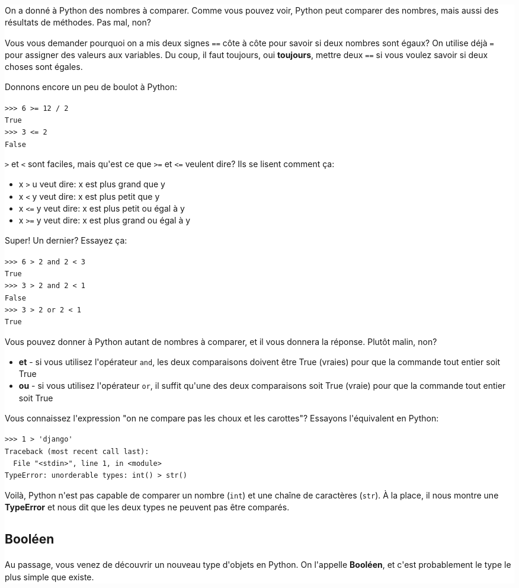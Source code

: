 
On a donné à Python des nombres à comparer. Comme vous pouvez voir, Python peut comparer des nombres, mais aussi des résultats de méthodes. Pas mal, non?

Vous vous demander pourquoi on a mis deux signes `==` côte à côte pour savoir si deux nombres sont égaux? On utilise déjà `=` pour assigner des valeurs aux variables. Du coup, il faut toujours, oui **toujours**, mettre deux `==` si vous voulez savoir si deux choses sont égales.

Donnons encore un peu de boulot à Python:

    >>> 6 >= 12 / 2
    True
    >>> 3 <= 2
    False
    

`>` et `<` sont faciles, mais qu'est ce que `>=` et `<=` veulent dire? Ils se lisent comment ça:

*   x `>` u veut dire: x est plus grand que y
*   x `<` y veut dire: x est plus petit que y
*   x `<=` y veut dire: x est plus petit ou égal à y
*   x `>=` y veut dire: x est plus grand ou égal à y

Super! Un dernier? Essayez ça:

    >>> 6 > 2 and 2 < 3
    True
    >>> 3 > 2 and 2 < 1
    False
    >>> 3 > 2 or 2 < 1
    True
    

Vous pouvez donner à Python autant de nombres à comparer, et il vous donnera la réponse. Plutôt malin, non?

*   **et** - si vous utilisez l'opérateur `and`, les deux comparaisons doivent être True (vraies) pour que la commande tout entier soit True
*   **ou** - si vous utilisez l'opérateur `or`, il suffit qu'une des deux comparaisons soit True (vraie) pour que la commande tout entier soit True

Vous connaissez l'expression "on ne compare pas les choux et les carottes"? Essayons l'équivalent en Python:

    >>> 1 > 'django'
    Traceback (most recent call last):
      File "<stdin>", line 1, in <module>
    TypeError: unorderable types: int() > str()
    

Voilà, Python n'est pas capable de comparer un nombre (`int`) et une chaîne de caractères (`str`). À la place, il nous montre une **TypeError** et nous dit que les deux types ne peuvent pas être comparés.

## Booléen

Au passage, vous venez de découvrir un nouveau type d'objets en Python. On l'appelle **Booléen**, et c'est probablement le type le plus simple que existe.
